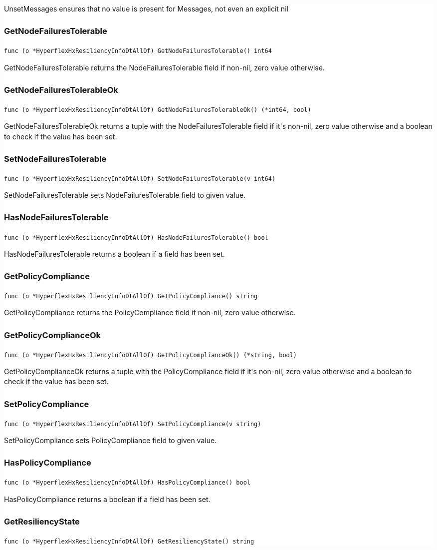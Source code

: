 UnsetMessages ensures that no value is present for Messages, not even an explicit nil
### GetNodeFailuresTolerable

`func (o *HyperflexHxResiliencyInfoDtAllOf) GetNodeFailuresTolerable() int64`

GetNodeFailuresTolerable returns the NodeFailuresTolerable field if non-nil, zero value otherwise.

### GetNodeFailuresTolerableOk

`func (o *HyperflexHxResiliencyInfoDtAllOf) GetNodeFailuresTolerableOk() (*int64, bool)`

GetNodeFailuresTolerableOk returns a tuple with the NodeFailuresTolerable field if it's non-nil, zero value otherwise
and a boolean to check if the value has been set.

### SetNodeFailuresTolerable

`func (o *HyperflexHxResiliencyInfoDtAllOf) SetNodeFailuresTolerable(v int64)`

SetNodeFailuresTolerable sets NodeFailuresTolerable field to given value.

### HasNodeFailuresTolerable

`func (o *HyperflexHxResiliencyInfoDtAllOf) HasNodeFailuresTolerable() bool`

HasNodeFailuresTolerable returns a boolean if a field has been set.

### GetPolicyCompliance

`func (o *HyperflexHxResiliencyInfoDtAllOf) GetPolicyCompliance() string`

GetPolicyCompliance returns the PolicyCompliance field if non-nil, zero value otherwise.

### GetPolicyComplianceOk

`func (o *HyperflexHxResiliencyInfoDtAllOf) GetPolicyComplianceOk() (*string, bool)`

GetPolicyComplianceOk returns a tuple with the PolicyCompliance field if it's non-nil, zero value otherwise
and a boolean to check if the value has been set.

### SetPolicyCompliance

`func (o *HyperflexHxResiliencyInfoDtAllOf) SetPolicyCompliance(v string)`

SetPolicyCompliance sets PolicyCompliance field to given value.

### HasPolicyCompliance

`func (o *HyperflexHxResiliencyInfoDtAllOf) HasPolicyCompliance() bool`

HasPolicyCompliance returns a boolean if a field has been set.

### GetResiliencyState

`func (o *HyperflexHxResiliencyInfoDtAllOf) GetResiliencyState() string`
